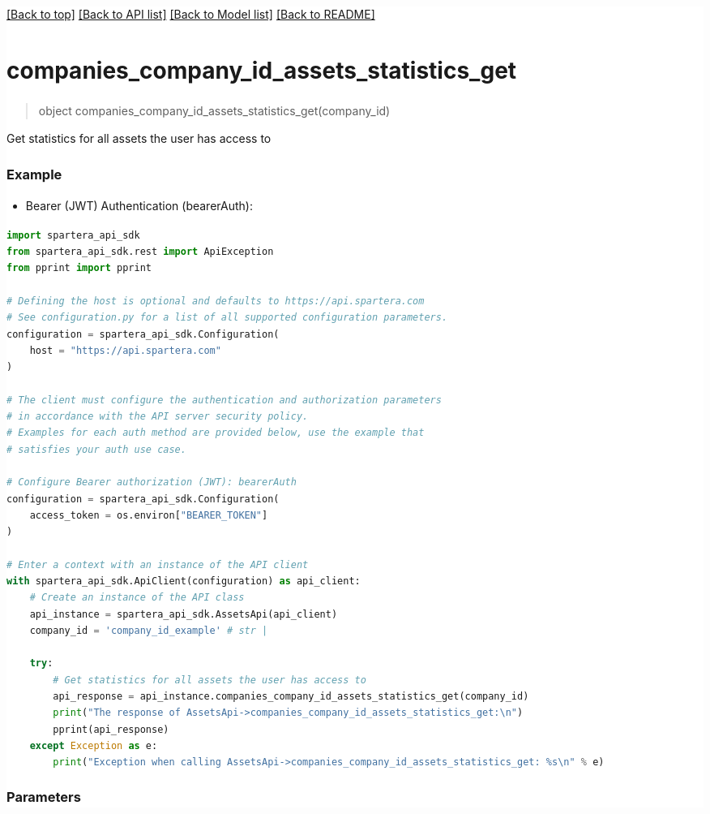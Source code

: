 [[Back to top]](#) [[Back to API list]](../README.md#documentation-for-api-endpoints) [[Back to Model list]](../README.md#documentation-for-models) [[Back to README]](../README.md)

# **companies_company_id_assets_statistics_get**
> object companies_company_id_assets_statistics_get(company_id)

Get statistics for all assets the user has access to

### Example

* Bearer (JWT) Authentication (bearerAuth):

```python
import spartera_api_sdk
from spartera_api_sdk.rest import ApiException
from pprint import pprint

# Defining the host is optional and defaults to https://api.spartera.com
# See configuration.py for a list of all supported configuration parameters.
configuration = spartera_api_sdk.Configuration(
    host = "https://api.spartera.com"
)

# The client must configure the authentication and authorization parameters
# in accordance with the API server security policy.
# Examples for each auth method are provided below, use the example that
# satisfies your auth use case.

# Configure Bearer authorization (JWT): bearerAuth
configuration = spartera_api_sdk.Configuration(
    access_token = os.environ["BEARER_TOKEN"]
)

# Enter a context with an instance of the API client
with spartera_api_sdk.ApiClient(configuration) as api_client:
    # Create an instance of the API class
    api_instance = spartera_api_sdk.AssetsApi(api_client)
    company_id = 'company_id_example' # str | 

    try:
        # Get statistics for all assets the user has access to
        api_response = api_instance.companies_company_id_assets_statistics_get(company_id)
        print("The response of AssetsApi->companies_company_id_assets_statistics_get:\n")
        pprint(api_response)
    except Exception as e:
        print("Exception when calling AssetsApi->companies_company_id_assets_statistics_get: %s\n" % e)
```



### Parameters
